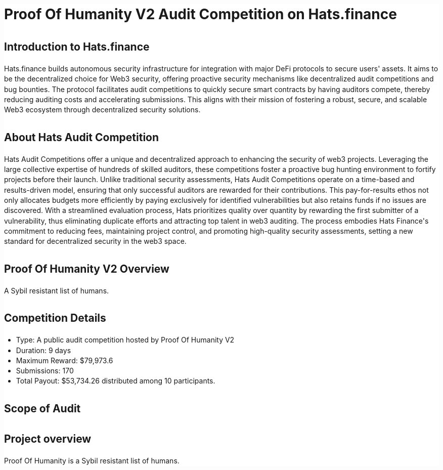 # **Proof Of Humanity V2 Audit Competition on Hats.finance** 


## Introduction to Hats.finance


Hats.finance builds autonomous security infrastructure for integration with major DeFi protocols to secure users' assets. 
It aims to be the decentralized choice for Web3 security, offering proactive security mechanisms like decentralized audit competitions and bug bounties. 
The protocol facilitates audit competitions to quickly secure smart contracts by having auditors compete, thereby reducing auditing costs and accelerating submissions. 
This aligns with their mission of fostering a robust, secure, and scalable Web3 ecosystem through decentralized security solutions​.

## About Hats Audit Competition


Hats Audit Competitions offer a unique and decentralized approach to enhancing the security of web3 projects. Leveraging the large collective expertise of hundreds of skilled auditors, these competitions foster a proactive bug hunting environment to fortify projects before their launch. Unlike traditional security assessments, Hats Audit Competitions operate on a time-based and results-driven model, ensuring that only successful auditors are rewarded for their contributions. This pay-for-results ethos not only allocates budgets more efficiently by paying exclusively for identified vulnerabilities but also retains funds if no issues are discovered. With a streamlined evaluation process, Hats prioritizes quality over quantity by rewarding the first submitter of a vulnerability, thus eliminating duplicate efforts and attracting top talent in web3 auditing. The process embodies Hats Finance's commitment to reducing fees, maintaining project control, and promoting high-quality security assessments, setting a new standard for decentralized security in the web3 space​​.

## Proof Of Humanity V2 Overview

A Sybil resistant list of humans.       

## Competition Details


- Type: A public audit competition hosted by Proof Of Humanity V2
- Duration: 9 days
- Maximum Reward: $79,973.6
- Submissions: 170
- Total Payout: $53,734.26 distributed among 10 participants.

## Scope of Audit

## Project overview

Proof Of Humanity is a Sybil resistant list of humans.
